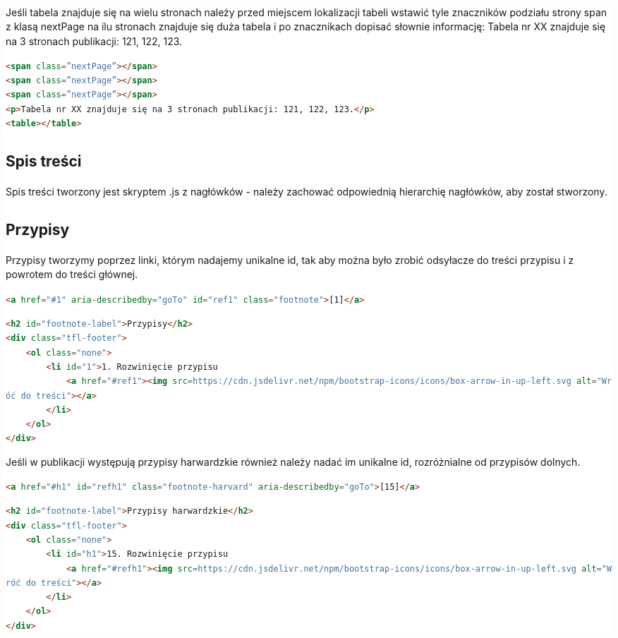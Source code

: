 Jeśli tabela znajduje się na wielu stronach należy przed miejscem lokalizacji tabeli wstawić tyle znaczników podziału strony span z klasą nextPage na ilu stronach znajduje się duża tabela i po znacznikach dopisać słownie informację: Tabela nr XX znajduje się na 3 stronach  publikacji: 121, 122, 123.

```html
<span class=”nextPage”></span>
<span class=”nextPage”></span>
<span class=”nextPage”></span>
<p>Tabela nr XX znajduje się na 3 stronach publikacji: 121, 122, 123.</p>
<table></table>
```

## Spis treści

Spis treści tworzony jest skryptem .js z nagłówków - należy zachować odpowiednią hierarchię nagłówków, aby został stworzony.

## Przypisy

Przypisy tworzymy poprzez linki, którym nadajemy unikalne id, tak aby można było zrobić odsyłacze do treści przypisu i z powrotem do treści głównej. 

```html
<a href="#1" aria-describedby="goTo" id="ref1" class="footnote">[1]</a>
```

```html
<h2 id="footnote-label">Przypisy</h2>
<div class="tfl-footer">
	<ol class="none">
  		<li id="1">1. Rozwinięcie przypisu 
            <a href="#ref1"><img src=https://cdn.jsdelivr.net/npm/bootstrap-icons/icons/box-arrow-in-up-left.svg alt="Wróć do treści"></a>
        </li>
	</ol>
</div>
```

Jeśli w publikacji występują przypisy harwardzkie również należy nadać im unikalne id, rozróżnialne od przypisów dolnych. 

```html
<a href="#h1" id="refh1" class="footnote-harvard" aria-describedby="goTo">[15]</a>
```

```html
<h2 id="footnote-label">Przypisy harwardzkie</h2>
<div class="tfl-footer">
	<ol class="none">
  		<li id="h1">15. Rozwinięcie przypisu 
            <a href="#refh1"><img src=https://cdn.jsdelivr.net/npm/bootstrap-icons/icons/box-arrow-in-up-left.svg alt="Wróć do treści"></a>
        </li>
	</ol>
</div>
```
